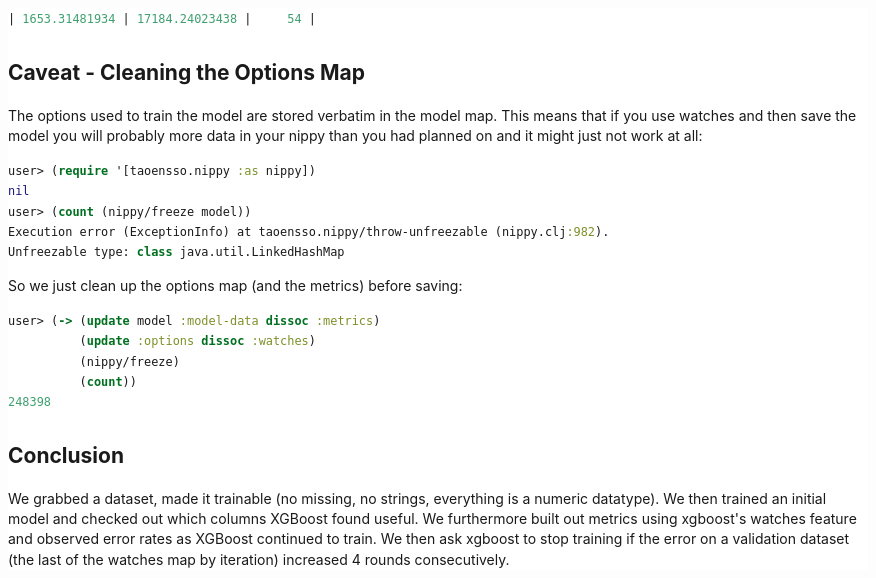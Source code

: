 ```clojure
| 1653.31481934 | 17184.24023438 |     54 |
```

## Caveat - Cleaning the Options Map


The options used to train the model are stored verbatim in the model map.  This means
that if you use watches and then save the model you will probably more data in your
nippy than you had planned on and it might just not work at all:

```clojure
user> (require '[taoensso.nippy :as nippy])
nil
user> (count (nippy/freeze model))
Execution error (ExceptionInfo) at taoensso.nippy/throw-unfreezable (nippy.clj:982).
Unfreezable type: class java.util.LinkedHashMap
```

So we just clean up the options map (and the metrics) before saving:

```clojure
user> (-> (update model :model-data dissoc :metrics)
          (update :options dissoc :watches)
          (nippy/freeze)
          (count))
248398
```


## Conclusion


We grabbed a dataset, made it trainable (no missing, no strings, everything is
a numeric datatype).  We then trained an initial model and checked out which columns
XGBoost found useful.  We furthermore built out metrics using xgboost's watches
feature and observed error rates as XGBoost continued to train.  We then ask xgboost
to stop training if the error on a validation dataset (the last of the watches map
by iteration) increased 4 rounds consecutively.
